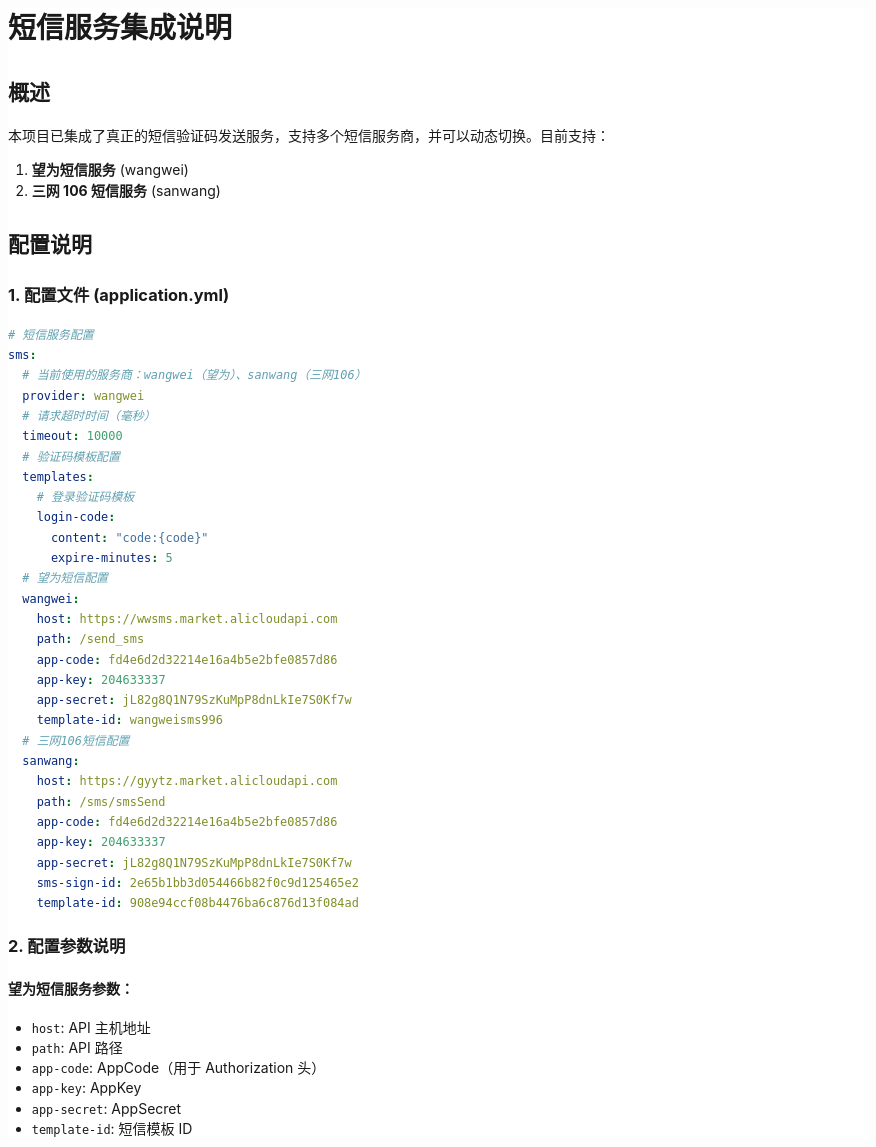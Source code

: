 # 短信服务集成说明

## 概述

本项目已集成了真正的短信验证码发送服务，支持多个短信服务商，并可以动态切换。目前支持：

1. **望为短信服务** (wangwei)
2. **三网 106 短信服务** (sanwang)

## 配置说明

### 1. 配置文件 (application.yml)

```yaml
# 短信服务配置
sms:
  # 当前使用的服务商：wangwei（望为）、sanwang（三网106）
  provider: wangwei
  # 请求超时时间（毫秒）
  timeout: 10000
  # 验证码模板配置
  templates:
    # 登录验证码模板
    login-code:
      content: "code:{code}"
      expire-minutes: 5
  # 望为短信配置
  wangwei:
    host: https://wwsms.market.alicloudapi.com
    path: /send_sms
    app-code: fd4e6d2d32214e16a4b5e2bfe0857d86
    app-key: 204633337
    app-secret: jL82g8Q1N79SzKuMpP8dnLkIe7S0Kf7w
    template-id: wangweisms996
  # 三网106短信配置
  sanwang:
    host: https://gyytz.market.alicloudapi.com
    path: /sms/smsSend
    app-code: fd4e6d2d32214e16a4b5e2bfe0857d86
    app-key: 204633337
    app-secret: jL82g8Q1N79SzKuMpP8dnLkIe7S0Kf7w
    sms-sign-id: 2e65b1bb3d054466b82f0c9d125465e2
    template-id: 908e94ccf08b4476ba6c876d13f084ad
```

### 2. 配置参数说明

#### 望为短信服务参数：

- `host`: API 主机地址
- `path`: API 路径
- `app-code`: AppCode（用于 Authorization 头）
- `app-key`: AppKey
- `app-secret`: AppSecret
- `template-id`: 短信模板 ID
